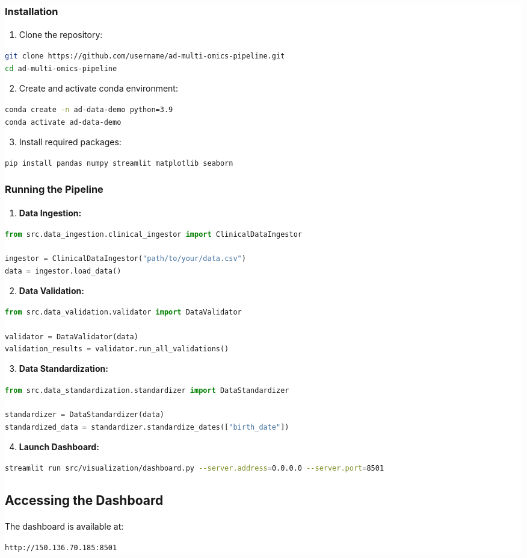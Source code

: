 ### Installation

1. Clone the repository:
```bash
git clone https://github.com/username/ad-multi-omics-pipeline.git
cd ad-multi-omics-pipeline
```

2. Create and activate conda environment:
```bash
conda create -n ad-data-demo python=3.9
conda activate ad-data-demo
```

3. Install required packages:
```bash
pip install pandas numpy streamlit matplotlib seaborn
```

### Running the Pipeline

1. **Data Ingestion:**
```python
from src.data_ingestion.clinical_ingestor import ClinicalDataIngestor

ingestor = ClinicalDataIngestor("path/to/your/data.csv")
data = ingestor.load_data()
```

2. **Data Validation:**
```python
from src.data_validation.validator import DataValidator

validator = DataValidator(data)
validation_results = validator.run_all_validations()
```

3. **Data Standardization:**
```python
from src.data_standardization.standardizer import DataStandardizer

standardizer = DataStandardizer(data)
standardized_data = standardizer.standardize_dates(["birth_date"])
```

4. **Launch Dashboard:**
```bash
streamlit run src/visualization/dashboard.py --server.address=0.0.0.0 --server.port=8501
```

## Accessing the Dashboard

The dashboard is available at:
```
http://150.136.70.185:8501
```
